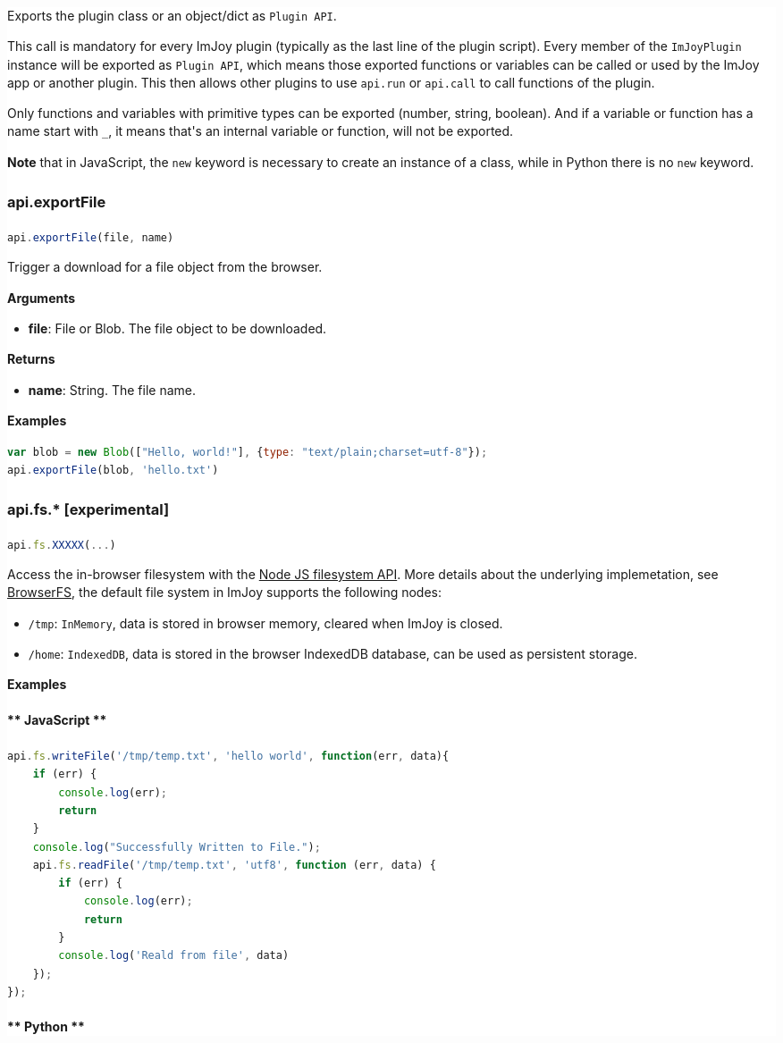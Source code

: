Exports the plugin class or an object/dict as `Plugin API`.

This call is mandatory for every ImJoy plugin (typically as the last line of the plugin script).
Every member of the `ImJoyPlugin` instance will be exported as `Plugin API`, which means those exported functions
or variables can be called or used by the ImJoy app or another plugin.
This then allows other plugins to use `api.run` or `api.call` to call functions of the plugin.

Only functions and variables with primitive types can be exported (number, string, boolean).
And if a variable or function has a name start with `_`, it means that's an internal variable or function, will not be exported.

**Note** that in JavaScript, the `new` keyword is necessary to create an
instance of a class, while in Python there is no `new` keyword.


### api.exportFile
```javascript
api.exportFile(file, name)
```

Trigger a download for a file object from the browser.

**Arguments**
* **file**: File or Blob. The file object to be downloaded.

**Returns**
* **name**: String. The file name.

**Examples**

```javascript
var blob = new Blob(["Hello, world!"], {type: "text/plain;charset=utf-8"});
api.exportFile(blob, 'hello.txt')
```

### api.fs.* [experimental]
```javascript
api.fs.XXXXX(...)
```

Access the in-browser filesystem with the [Node JS filesystem API](https://nodejs.org/api/fs.html). More details about the underlying implemetation, see [BrowserFS](https://github.com/jvilk/BrowserFS), the default file system in ImJoy supports the following nodes:

 * `/tmp`: `InMemory`, data is stored in browser memory, cleared when ImJoy is closed.

 * `/home`: `IndexedDB`, data is stored in the browser IndexedDB database, can be used as persistent storage.

**Examples**


#### ** JavaScript **
```javascript
api.fs.writeFile('/tmp/temp.txt', 'hello world', function(err, data){
    if (err) {
        console.log(err);
        return
    }
    console.log("Successfully Written to File.");
    api.fs.readFile('/tmp/temp.txt', 'utf8', function (err, data) {
        if (err) {
            console.log(err);
            return
        }
        console.log('Reald from file', data)
    });
});
```
#### ** Python **
